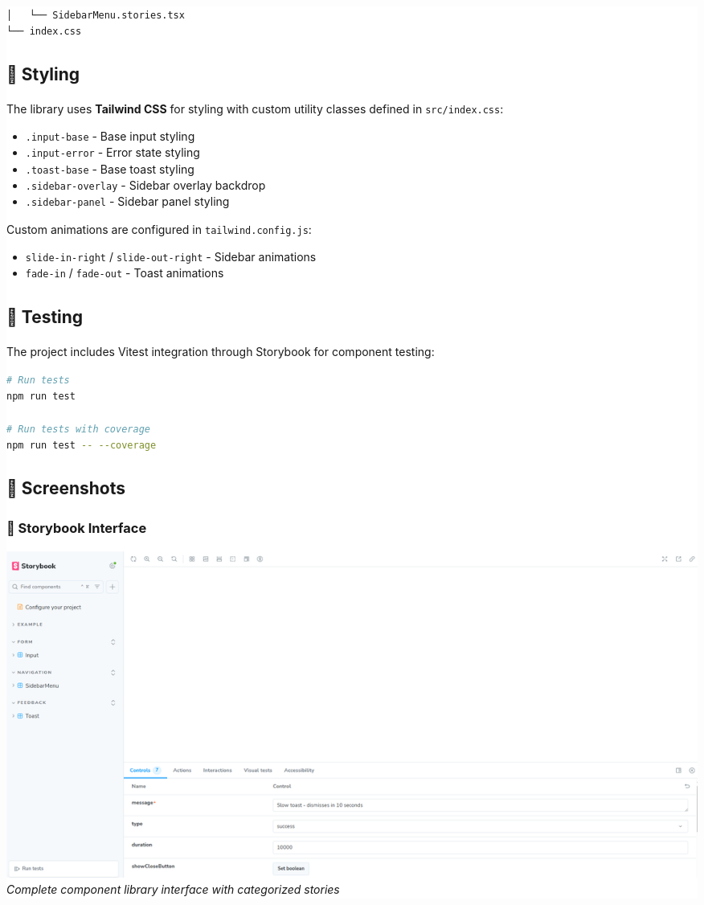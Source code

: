 ```
│   └── SidebarMenu.stories.tsx
└── index.css
```

## 🎨 Styling

The library uses **Tailwind CSS** for styling with custom utility classes defined in `src/index.css`:

- `.input-base` - Base input styling
- `.input-error` - Error state styling
- `.toast-base` - Base toast styling
- `.sidebar-overlay` - Sidebar overlay backdrop
- `.sidebar-panel` - Sidebar panel styling

Custom animations are configured in `tailwind.config.js`:
- `slide-in-right` / `slide-out-right` - Sidebar animations
- `fade-in` / `fade-out` - Toast animations

## 🧪 Testing

The project includes Vitest integration through Storybook for component testing:

```bash
# Run tests
npm run test

# Run tests with coverage
npm run test -- --coverage
```

## 📸 Screenshots

### 🎨 Storybook Interface
![Storybook Interface](./screenshots/storybook-interface.png)
*Complete component library interface with categorized stories*

